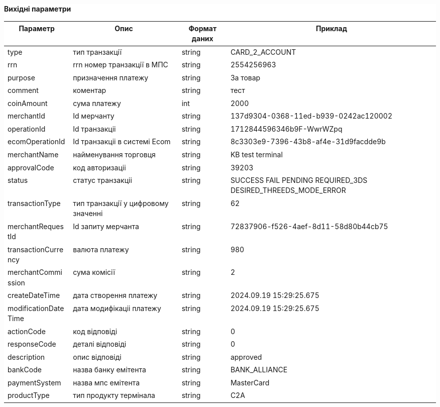 **Вихідні параметри**

| Параметр                   | Опис                                                                     | Формат даних | Приклад                                                                                                       |
| -------------------------- | ------------------------------------------------------------------------ | ------------ | ------------------------------------------------------------------------------------------------------------- |
| type                       | тип транзакції                                                           | string       | CARD\_2\_ACCOUNT                                                                                              |
| rrn                        | rrn номер транзакції в МПС                                               | string       | 2554256963                                                                                                    |
| purpose                    | призначення платежу                                                      | string       | За товар                                                                                                      |
| comment                    | коментар                                                                 | string       | тест                                                                                                          |
| coinAmount                 | сума платежу                                                             | int          | 2000                                                                                                          |
| merchantId                 | Id мерчанту                                                              | string       | 137d9304-0368-11ed-b939-0242ac120002                                                                          |
| operationId                | Id транзакціі                                                            | string       | 1712844596346b9F-WwrWZpq                                                                                      |
| ecomOperationId            | Id транзакціі в системі Ecom                                             | string       | 8c3303e9-7396-43b8-af4e-31d9facdde9b                                                                          |
| merchantName               | найменування торговця                                                    | string       | KB test terminal                                                                                              |
| approvalCode               | код авторизаціі                                                          | string       | 39203                                                                                                         |
| status                     | статус транзакціі                                                        | string       | SUСCESS FAIL PENDING REQUIRED\_3DS DESIRED\_THREEDS\_MODE\_ERROR                                              |
| transactionType            | тип транзакції у цифровому значенні                                      | string       | 62                                                                                                            |
| merchantRequestId          | Id запиту мерчанта                                                       | string       | 72837906-f526-4aef-8d11-58d80b44cb75                                                                          |
| transactionCurrency        | валюта платежу                                                           | string       | 980                                                                                                           |
| merchantCommission         | сума комісії                                                             | string       | 2                                                                                                             |
| createDateTime             | дата створення платежу                                                   | string       | 2024.09.19 15:29:25.675                                                                                       |
| modificationDateTime       | дата модифікаціі платежу                                                 | string       | 2024.09.19 15:29:25.675                                                                                       |
| actionCode                 | код відповіді                                                            | string       | 0                                                                                                             |
| responseCode               | деталі відповіді                                                         | string       | 0                                                                                                             |
| description                | опис відповіді                                                           | string       | approved                                                                                                      |
| bankCode                   | назва банку емітента                                                     | string       | BANK\_ALLIANCE                                                                                                |
| paymentSystem              | назва мпс емітента                                                       | string       | MasterCard                                                                                                    |
| productType                | тип продукту термінала                                                   | string       | C2A                                                                                                           |